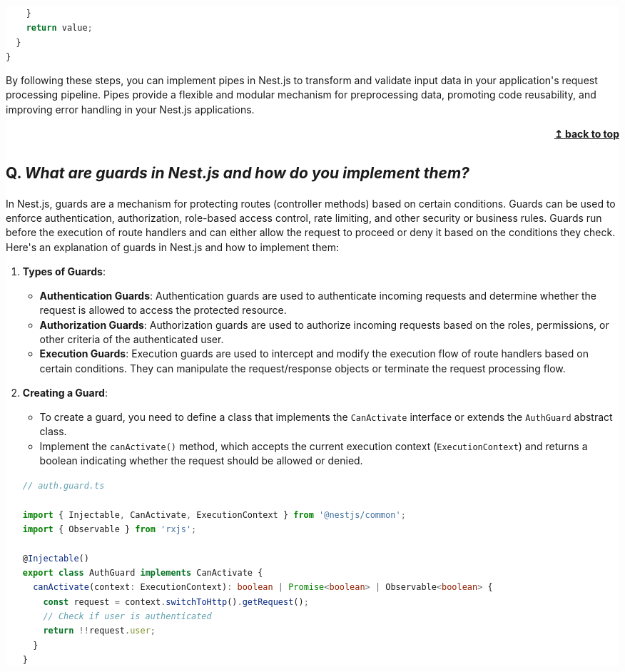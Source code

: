    ```typescript
       }
       return value;
     }
   }
   ```

By following these steps, you can implement pipes in Nest.js to transform and validate input data in your application's request processing pipeline. Pipes provide a flexible and modular mechanism for preprocessing data, promoting code reusability, and improving error handling in your Nest.js applications.

<div align="right">
    <b><a href="#">↥ back to top</a></b>
</div>

## Q. ***What are guards in Nest.js and how do you implement them?***

In Nest.js, guards are a mechanism for protecting routes (controller methods) based on certain conditions. Guards can be used to enforce authentication, authorization, role-based access control, rate limiting, and other security or business rules. Guards run before the execution of route handlers and can either allow the request to proceed or deny it based on the conditions they check. Here's an explanation of guards in Nest.js and how to implement them:

1. **Types of Guards**:
   - **Authentication Guards**: Authentication guards are used to authenticate incoming requests and determine whether the request is allowed to access the protected resource.
   - **Authorization Guards**: Authorization guards are used to authorize incoming requests based on the roles, permissions, or other criteria of the authenticated user.
   - **Execution Guards**: Execution guards are used to intercept and modify the execution flow of route handlers based on certain conditions. They can manipulate the request/response objects or terminate the request processing flow.

2. **Creating a Guard**:
   - To create a guard, you need to define a class that implements the `CanActivate` interface or extends the `AuthGuard` abstract class.
   - Implement the `canActivate()` method, which accepts the current execution context (`ExecutionContext`) and returns a boolean indicating whether the request should be allowed or denied.

   ```typescript
   // auth.guard.ts

   import { Injectable, CanActivate, ExecutionContext } from '@nestjs/common';
   import { Observable } from 'rxjs';

   @Injectable()
   export class AuthGuard implements CanActivate {
     canActivate(context: ExecutionContext): boolean | Promise<boolean> | Observable<boolean> {
       const request = context.switchToHttp().getRequest();
       // Check if user is authenticated
       return !!request.user;
     }
   }
   ```
